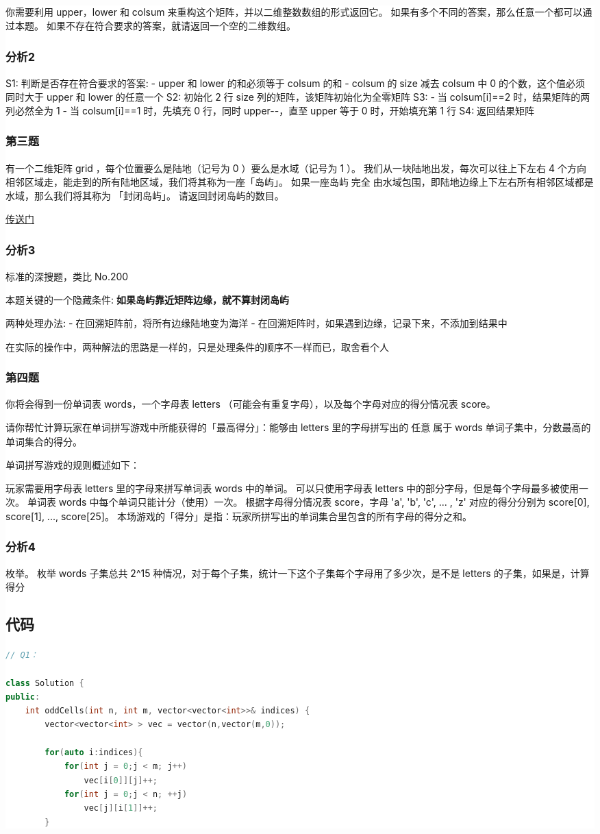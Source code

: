 你需要利用 upper，lower 和 colsum 来重构这个矩阵，并以二维整数数组的形式返回它。
如果有多个不同的答案，那么任意一个都可以通过本题。
如果不存在符合要求的答案，就请返回一个空的二维数组。

### 分析2

S1: 判断是否存在符合要求的答案: - upper 和 lower 的和必须等于 colsum 的和 - colsum 的 size 减去 colsum 中 0 的个数，这个值必须同时大于 upper 和 lower 的任意一个
S2: 初始化 2 行 size 列的矩阵，该矩阵初始化为全零矩阵
S3: - 当 colsum[i]==2 时，结果矩阵的两列必然全为 1 - 当 colsum[i]==1 时，先填充 0 行，同时 upper--，直至 upper 等于 0 时，开始填充第 1 行
S4: 返回结果矩阵

### 第三题

有一个二维矩阵 grid ，每个位置要么是陆地（记号为 0 ）要么是水域（记号为 1 ）。
我们从一块陆地出发，每次可以往上下左右 4 个方向相邻区域走，能走到的所有陆地区域，我们将其称为一座「岛屿」。
如果一座岛屿 完全 由水域包围，即陆地边缘上下左右所有相邻区域都是水域，那么我们将其称为 「封闭岛屿」。
请返回封闭岛屿的数目。

[传送门](https://leetcode-cn.com/contest/weekly-contest-162/problems/number-of-closed-islands/)

### 分析3

标准的深搜题，类比 No.200

本题关键的一个隐藏条件:
**如果岛屿靠近矩阵边缘，就不算封闭岛屿**

两种处理办法: - 在回溯矩阵前，将所有边缘陆地变为海洋 - 在回溯矩阵时，如果遇到边缘，记录下来，不添加到结果中

在实际的操作中，两种解法的思路是一样的，只是处理条件的顺序不一样而已，取舍看个人

### 第四题

你将会得到一份单词表 words，一个字母表 letters （可能会有重复字母），以及每个字母对应的得分情况表 score。

请你帮忙计算玩家在单词拼写游戏中所能获得的「最高得分」：能够由 letters 里的字母拼写出的 任意 属于 words 单词子集中，分数最高的单词集合的得分。

单词拼写游戏的规则概述如下：

玩家需要用字母表 letters 里的字母来拼写单词表 words 中的单词。
可以只使用字母表 letters 中的部分字母，但是每个字母最多被使用一次。
单词表 words 中每个单词只能计分（使用）一次。
根据字母得分情况表 score，字母 'a', 'b', 'c', ... , 'z' 对应的得分分别为 score[0], score[1], ..., score[25]。
本场游戏的「得分」是指：玩家所拼写出的单词集合里包含的所有字母的得分之和。

### 分析4

枚举。
枚举 words 子集总共 2^15 种情况，对于每个子集，统计一下这个子集每个字母用了多少次，是不是 letters 的子集，如果是，计算得分

## 代码

```c++
// Q1：

class Solution {
public:
    int oddCells(int n, int m, vector<vector<int>>& indices) {
        vector<vector<int> > vec = vector(n,vector(m,0));

        for(auto i:indices){
            for(int j = 0;j < m; j++)
                vec[i[0]][j]++;
            for(int j = 0;j < n; ++j)
                vec[j][i[1]]++;
        }
```